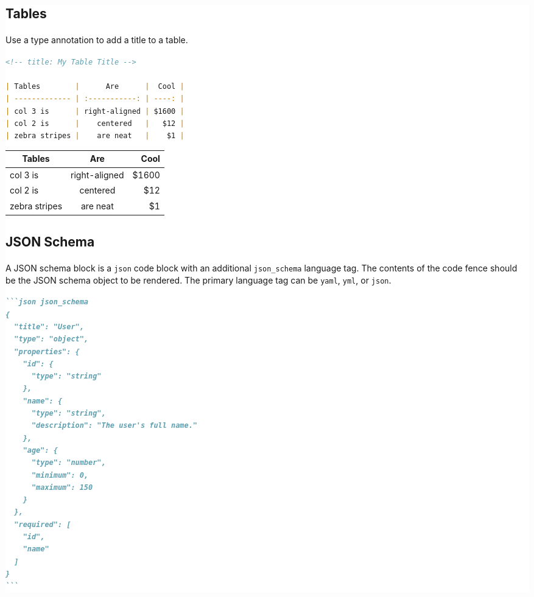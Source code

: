 ## Tables

Use a type annotation to add a title to a table.

```md
<!-- title: My Table Title -->

| Tables        |      Are      |  Cool |
| ------------- | :-----------: | ----: |
| col 3 is      | right-aligned | $1600 |
| col 2 is      |    centered   |   $12 |
| zebra stripes |    are neat   |    $1 |
```



| Tables        |      Are      |  Cool |
| ------------- | :-----------: | ----: |
| col 3 is      | right-aligned | $1600 |
| col 2 is      |    centered   |   $12 |
| zebra stripes |    are neat   |    $1 |

## JSON Schema

A JSON schema block is a `json` code block with an additional `json_schema` language tag. The contents of the code fence should be the JSON schema object to be rendered. The primary language tag can be `yaml`, `yml`, or `json`.

````md
```json json_schema
{
  "title": "User",
  "type": "object",
  "properties": {
    "id": {
      "type": "string"
    },
    "name": {
      "type": "string",
      "description": "The user's full name."
    },
    "age": {
      "type": "number",
      "minimum": 0,
      "maximum": 150
    }    
  },
  "required": [
    "id",
    "name"
  ]
}
```
````
